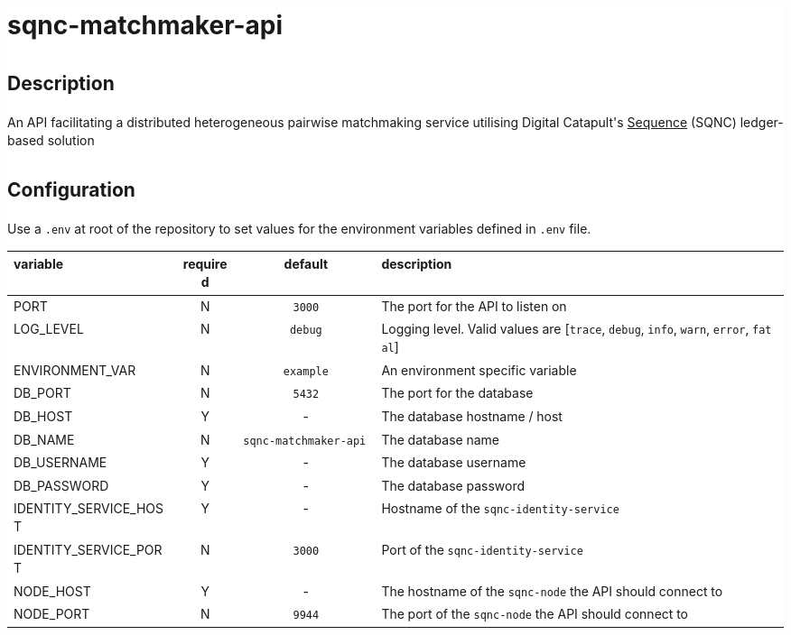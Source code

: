 # sqnc-matchmaker-api

## Description

An API facilitating a distributed heterogeneous pairwise matchmaking service utilising Digital Catapult's [Sequence](https://github.com/digicatapult/sqnc-documentation) (SQNC) ledger-based solution

## Configuration

Use a `.env` at root of the repository to set values for the environment variables defined in `.env` file.

| variable                   | required |                      default                       | description                                                                                                                                                                                                                                                                                    |
| :------------------------- | :------: | :------------------------------------------------: | :--------------------------------------------------------------------------------------------------------------------------------------------------------------------------------------------------------------------------------------------------------------------------------------------- |
| PORT                       |    N     |                       `3000`                       | The port for the API to listen on                                                                                                                                                                                                                                                              |
| LOG_LEVEL                  |    N     |                      `debug`                       | Logging level. Valid values are [`trace`, `debug`, `info`, `warn`, `error`, `fatal`]                                                                                                                                                                                                           |
| ENVIRONMENT_VAR            |    N     |                     `example`                      | An environment specific variable                                                                                                                                                                                                                                                               |
| DB_PORT                    |    N     |                       `5432`                       | The port for the database                                                                                                                                                                                                                                                                      |
| DB_HOST                    |    Y     |                         -                          | The database hostname / host                                                                                                                                                                                                                                                                   |
| DB_NAME                    |    N     |               `sqnc-matchmaker-api `               | The database name                                                                                                                                                                                                                                                                              |
| DB_USERNAME                |    Y     |                         -                          | The database username                                                                                                                                                                                                                                                                          |
| DB_PASSWORD                |    Y     |                         -                          | The database password                                                                                                                                                                                                                                                                          |
| IDENTITY_SERVICE_HOST      |    Y     |                         -                          | Hostname of the `sqnc-identity-service`                                                                                                                                                                                                                                                        |
| IDENTITY_SERVICE_PORT      |    N     |                       `3000`                       | Port of the `sqnc-identity-service`                                                                                                                                                                                                                                                            |
| NODE_HOST                  |    Y     |                         -                          | The hostname of the `sqnc-node` the API should connect to                                                                                                                                                                                                                                      |
| NODE_PORT                  |    N     |                       `9944`                       | The port of the `sqnc-node` the API should connect to                                                                                                                                                                                                                                          |